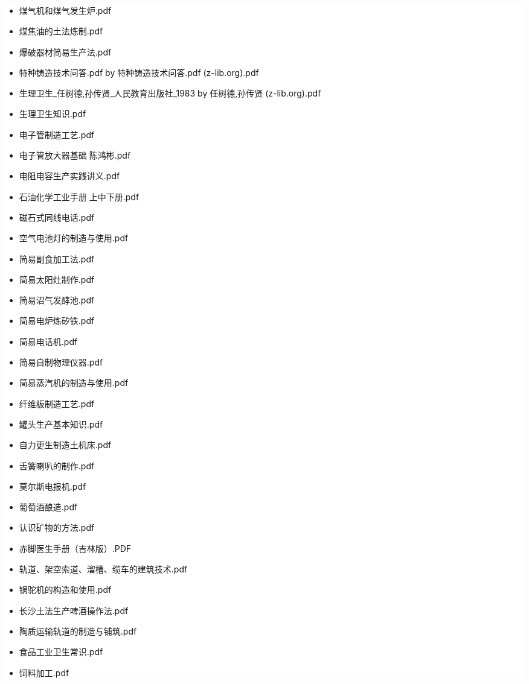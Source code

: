+ 煤气机和煤气发生炉.pdf

+ 煤焦油的土法炼制.pdf

+ 爆破器材简易生产法.pdf

+ 特种铸造技术问答.pdf by 特种铸造技术问答.pdf (z-lib.org).pdf

+ 生理卫生_任树德,孙传贤_人民教育出版社_1983 by 任树德,孙传贤 (z-lib.org).pdf

+ 生理卫生知识.pdf

+ 电子管制造工艺.pdf

+ 电子管放大器基础 陈鸿彬.pdf

+ 电阻电容生产实践讲义.pdf

+ 石油化学工业手册 上中下册.pdf

+ 磁石式同线电话.pdf

+ 空气电池灯的制造与使用.pdf

+ 简易副食加工法.pdf

+ 简易太阳灶制作.pdf

+ 简易沼气发酵池.pdf

+ 简易电炉炼矽铁.pdf

+ 简易电话机.pdf

+ 简易自制物理仪器.pdf

+ 简易蒸汽机的制造与使用.pdf

+ 纤维板制造工艺.pdf

+ 罐头生产基本知识.pdf

+ 自力更生制造土机床.pdf

+ 舌簧喇叭的制作.pdf

+ 莫尔斯电报机.pdf

+ 葡萄酒酿造.pdf

+ 认识矿物的方法.pdf

+ 赤脚医生手册（吉林版）.PDF

+ 轨道、架空索道、溜槽、缆车的建筑技术.pdf

+ 锅驼机的构造和使用.pdf

+ 长沙土法生产啤酒操作法.pdf

+ 陶质运输轨道的制造与铺筑.pdf

+ 食品工业卫生常识.pdf

+ 饲料加工.pdf
